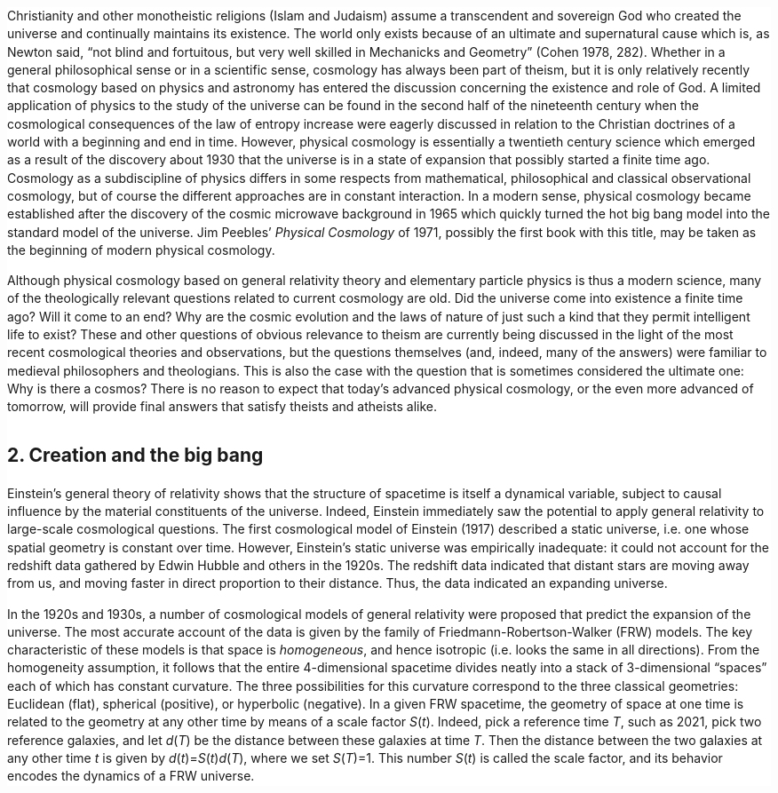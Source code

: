 Christianity and other monotheistic religions (Islam and Judaism) assume a transcendent and sovereign God who created the universe and continually maintains its existence. The world only exists because of an ultimate and supernatural cause which is, as Newton said, “not blind and fortuitous, but very well skilled in Mechanicks and Geometry” (Cohen 1978, 282). Whether in a general philosophical sense or in a scientific sense, cosmology has always been part of theism, but it is only relatively recently that cosmology based on physics and astronomy has entered the discussion concerning the existence and role of God. A limited application of physics to the study of the universe can be found in the second half of the nineteenth century when the cosmological consequences of the law of entropy increase were eagerly discussed in relation to the Christian doctrines of a world with a beginning and end in time. However, physical cosmology is essentially a twentieth century science which emerged as a result of the discovery about 1930 that the universe is in a state of expansion that possibly started a finite time ago. Cosmology as a subdiscipline of physics differs in some respects from mathematical, philosophical and classical observational cosmology, but of course the different approaches are in constant interaction. In a modern sense, physical cosmology became established after the discovery of the cosmic microwave background in 1965 which quickly turned the hot big bang model into the standard model of the universe. Jim Peebles’ _Physical Cosmology_ of 1971, possibly the first book with this title, may be taken as the beginning of modern physical cosmology.   
   
Although physical cosmology based on general relativity theory and elementary particle physics is thus a modern science, many of the theologically relevant questions related to current cosmology are old. Did the universe come into existence a finite time ago? Will it come to an end? Why are the cosmic evolution and the laws of nature of just such a kind that they permit intelligent life to exist? These and other questions of obvious relevance to theism are currently being discussed in the light of the most recent cosmological theories and observations, but the questions themselves (and, indeed, many of the answers) were familiar to medieval philosophers and theologians. This is also the case with the question that is sometimes considered the ultimate one: Why is there a cosmos? There is no reason to expect that today’s advanced physical cosmology, or the even more advanced of tomorrow, will provide final answers that satisfy theists and atheists alike.   
   
## 2. Creation and the big bang   
   
Einstein’s general theory of relativity shows that the structure of spacetime is itself a dynamical variable, subject to causal influence by the material constituents of the universe. Indeed, Einstein immediately saw the potential to apply general relativity to large-scale cosmological questions. The first cosmological model of Einstein (1917) described a static universe, i.e. one whose spatial geometry is constant over time. However, Einstein’s static universe was empirically inadequate: it could not account for the redshift data gathered by Edwin Hubble and others in the 1920s. The redshift data indicated that distant stars are moving away from us, and moving faster in direct proportion to their distance. Thus, the data indicated an expanding universe.   
   
In the 1920s and 1930s, a number of cosmological models of general relativity were proposed that predict the expansion of the universe. The most accurate account of the data is given by the family of Friedmann-Robertson-Walker (FRW) models. The key characteristic of these models is that space is _homogeneous_, and hence isotropic (i.e. looks the same in all directions). From the homogeneity assumption, it follows that the entire 4-dimensional spacetime divides neatly into a stack of 3-dimensional “spaces” each of which has constant curvature. The three possibilities for this curvature correspond to the three classical geometries: Euclidean (flat), spherical (positive), or hyperbolic (negative). In a given FRW spacetime, the geometry of space at one time is related to the geometry at any other time by means of a scale factor _S_(_t_). Indeed, pick a reference time _T_, such as 2021, pick two reference galaxies, and let _d_(_T_) be the distance between these galaxies at time _T_. Then the distance between the two galaxies at any other time _t_ is given by _d_(_t_)=_S_(_t_)_d_(_T_), where we set _S_(_T_)=1. This number _S_(_t_) is called the scale factor, and its behavior encodes the dynamics of a FRW universe.   
   